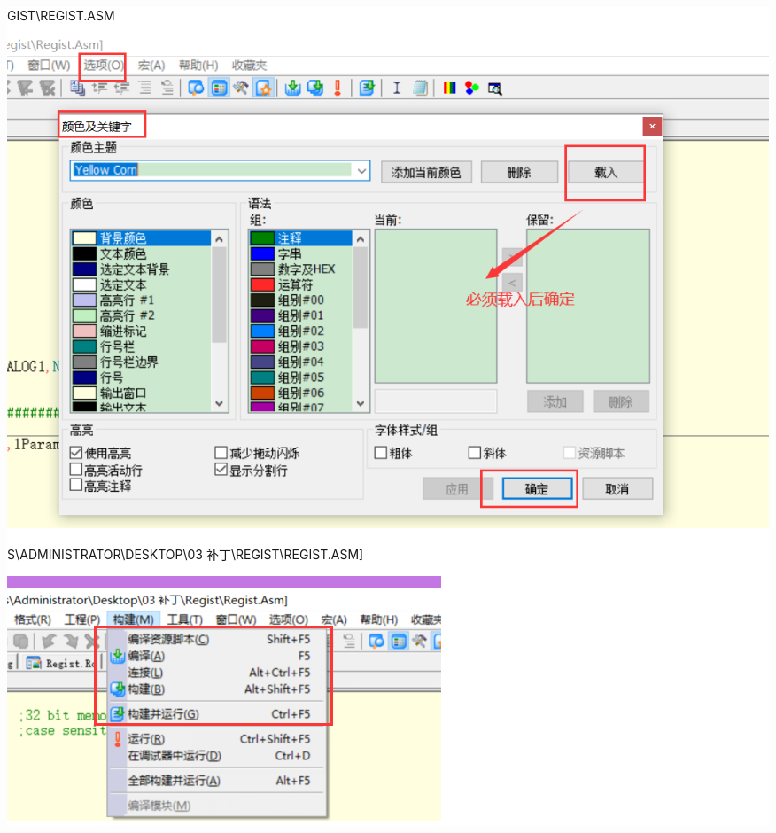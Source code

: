 

GIST\REGIST.ASM



![image.png](./notesimg/1653334170243-b40c5c64-4053-4a5c-839c-2fe8279ff393.png)

S\ADMINISTRATOR\DESKTOP\03 补丁\REGIST\REGIST.ASM]



![image.png](./notesimg/1653334226309-b7284eea-4091-4ea4-9e43-ab413608a1d3.png)

